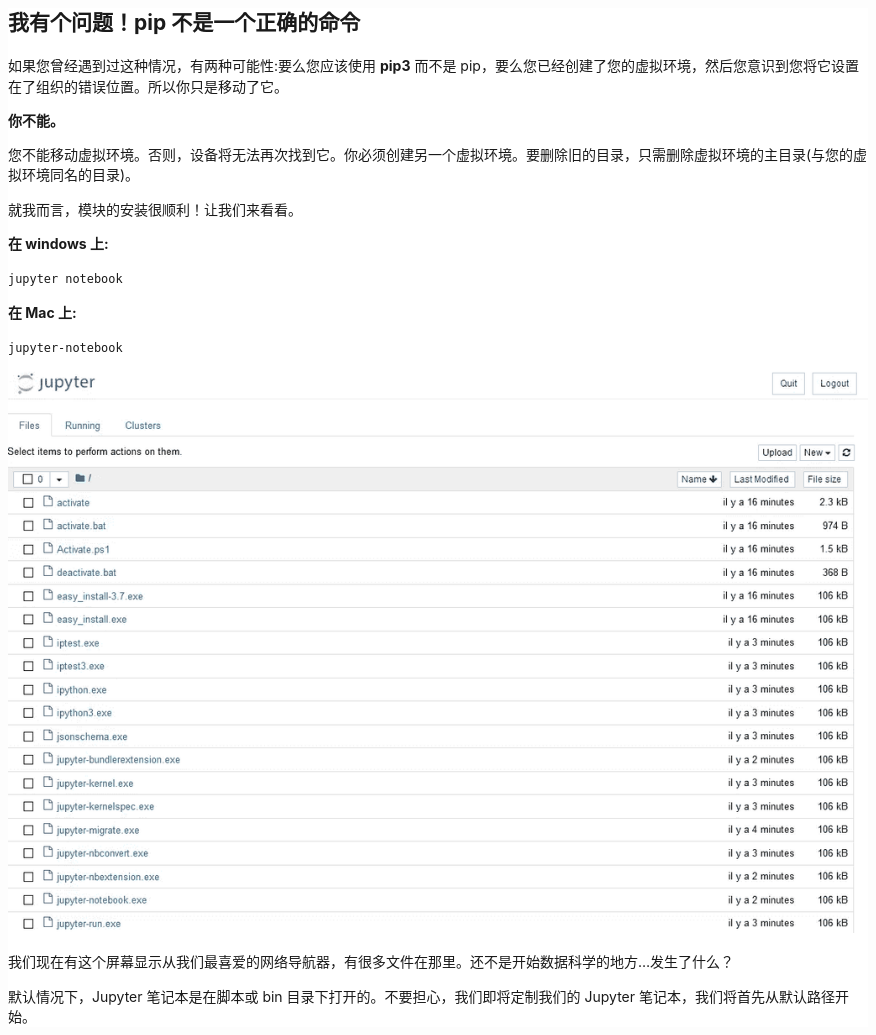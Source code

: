 ## 我有个问题！pip 不是一个正确的命令

如果您曾经遇到过这种情况，有两种可能性:要么您应该使用 **pip3** 而不是 pip，要么您已经创建了您的虚拟环境，然后您意识到您将它设置在了组织的错误位置。所以你只是移动了它。

**你不能。**

您不能移动虚拟环境。否则，设备将无法再次找到它。你必须创建另一个虚拟环境。要删除旧的目录，只需删除虚拟环境的主目录(与您的虚拟环境同名的目录)。

就我而言，模块的安装很顺利！让我们来看看。

**在 windows 上:**

```
jupyter notebook
```

**在 Mac 上:**

```
jupyter-notebook
```

![](img/8da56f0b99a4e54b587c2e16092aa477.png)

我们现在有这个屏幕显示从我们最喜爱的网络导航器，有很多文件在那里。还不是开始数据科学的地方…发生了什么？

默认情况下，Jupyter 笔记本是在脚本或 bin 目录下打开的。不要担心，我们即将定制我们的 Jupyter 笔记本，我们将首先从默认路径开始。
